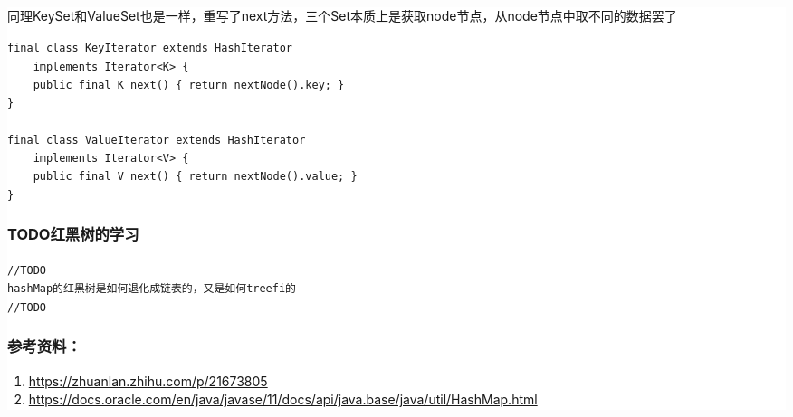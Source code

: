 同理KeySet和ValueSet也是一样，重写了next方法，三个Set本质上是获取node节点，从node节点中取不同的数据罢了

``` 
final class KeyIterator extends HashIterator
    implements Iterator<K> {
    public final K next() { return nextNode().key; }
}

final class ValueIterator extends HashIterator
    implements Iterator<V> {
    public final V next() { return nextNode().value; }
}

```
### TODO红黑树的学习

```
//TODO
hashMap的红黑树是如何退化成链表的，又是如何treefi的
//TODO

```

### 参考资料：
1. https://zhuanlan.zhihu.com/p/21673805
2. https://docs.oracle.com/en/java/javase/11/docs/api/java.base/java/util/HashMap.html